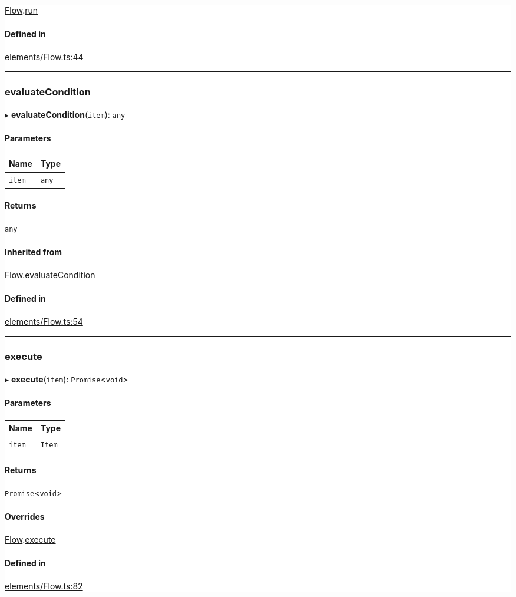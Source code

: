 [Flow](Flow.md).[run](Flow.md#run)

#### Defined in

[elements/Flow.ts:44](https://github.com/bpmnServer/bpmn-server/blob/76c4fe0/src/elements/Flow.ts#L44)

___

### evaluateCondition

▸ **evaluateCondition**(`item`): `any`

#### Parameters

| Name | Type |
| :------ | :------ |
| `item` | `any` |

#### Returns

`any`

#### Inherited from

[Flow](Flow.md).[evaluateCondition](Flow.md#evaluatecondition)

#### Defined in

[elements/Flow.ts:54](https://github.com/bpmnServer/bpmn-server/blob/76c4fe0/src/elements/Flow.ts#L54)

___

### execute

▸ **execute**(`item`): `Promise`\<`void`\>

#### Parameters

| Name | Type |
| :------ | :------ |
| `item` | [`Item`](Item.md) |

#### Returns

`Promise`\<`void`\>

#### Overrides

[Flow](Flow.md).[execute](Flow.md#execute)

#### Defined in

[elements/Flow.ts:82](https://github.com/bpmnServer/bpmn-server/blob/76c4fe0/src/elements/Flow.ts#L82)
